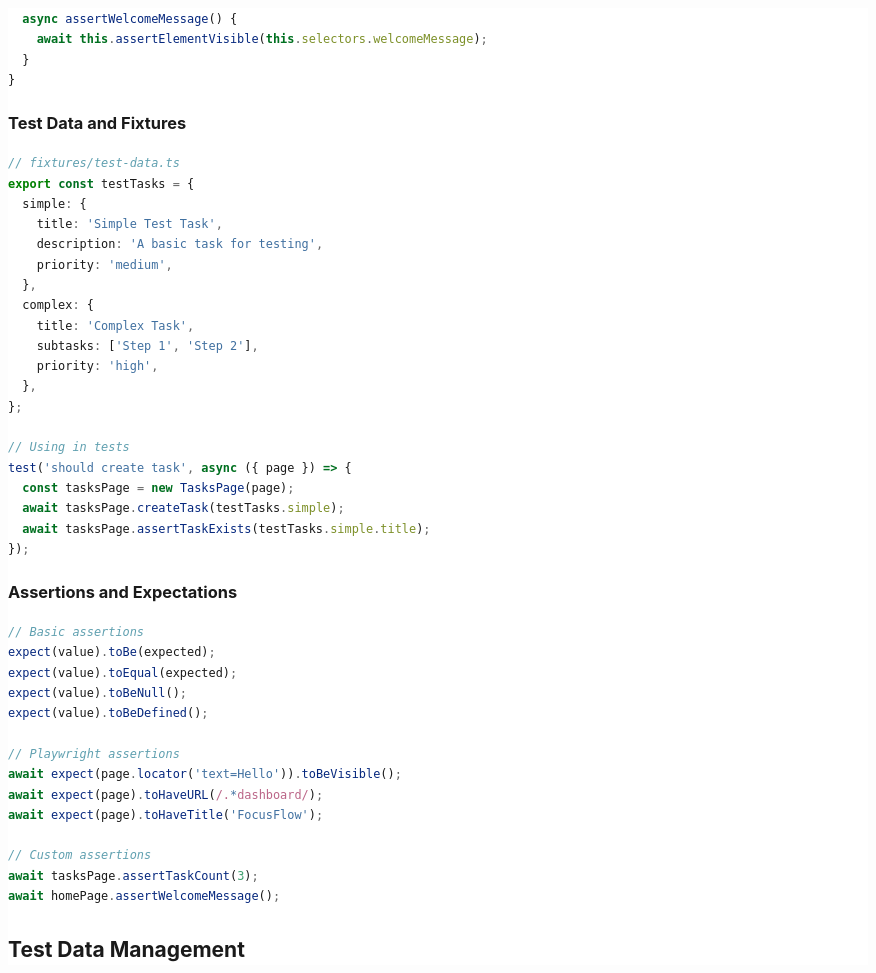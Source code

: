 ```typescript
  async assertWelcomeMessage() {
    await this.assertElementVisible(this.selectors.welcomeMessage);
  }
}
```

### Test Data and Fixtures

```typescript
// fixtures/test-data.ts
export const testTasks = {
  simple: {
    title: 'Simple Test Task',
    description: 'A basic task for testing',
    priority: 'medium',
  },
  complex: {
    title: 'Complex Task',
    subtasks: ['Step 1', 'Step 2'],
    priority: 'high',
  },
};

// Using in tests
test('should create task', async ({ page }) => {
  const tasksPage = new TasksPage(page);
  await tasksPage.createTask(testTasks.simple);
  await tasksPage.assertTaskExists(testTasks.simple.title);
});
```

### Assertions and Expectations

```typescript
// Basic assertions
expect(value).toBe(expected);
expect(value).toEqual(expected);
expect(value).toBeNull();
expect(value).toBeDefined();

// Playwright assertions
await expect(page.locator('text=Hello')).toBeVisible();
await expect(page).toHaveURL(/.*dashboard/);
await expect(page).toHaveTitle('FocusFlow');

// Custom assertions
await tasksPage.assertTaskCount(3);
await homePage.assertWelcomeMessage();
```

## Test Data Management
